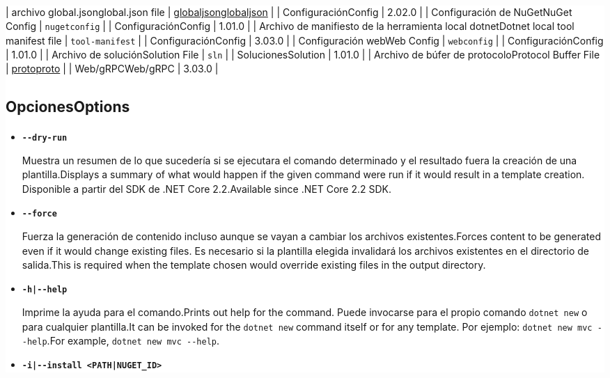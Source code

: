 | <span data-ttu-id="da7f3-270">archivo global.json</span><span class="sxs-lookup"><span data-stu-id="da7f3-270">global.json file</span></span>                             | [<span data-ttu-id="da7f3-271">globaljson</span><span class="sxs-lookup"><span data-stu-id="da7f3-271">globaljson</span></span>](#globaljson)       |              | <span data-ttu-id="da7f3-272">Configuración</span><span class="sxs-lookup"><span data-stu-id="da7f3-272">Config</span></span>                                | <span data-ttu-id="da7f3-273">2.0</span><span class="sxs-lookup"><span data-stu-id="da7f3-273">2.0</span></span>        |
| <span data-ttu-id="da7f3-274">Configuración de NuGet</span><span class="sxs-lookup"><span data-stu-id="da7f3-274">NuGet Config</span></span>                                 | `nugetconfig`                   |              | <span data-ttu-id="da7f3-275">Configuración</span><span class="sxs-lookup"><span data-stu-id="da7f3-275">Config</span></span>                                | <span data-ttu-id="da7f3-276">1.0</span><span class="sxs-lookup"><span data-stu-id="da7f3-276">1.0</span></span>        |
| <span data-ttu-id="da7f3-277">Archivo de manifiesto de la herramienta local dotnet</span><span class="sxs-lookup"><span data-stu-id="da7f3-277">Dotnet local tool manifest file</span></span>              | `tool-manifest`                 |              | <span data-ttu-id="da7f3-278">Configuración</span><span class="sxs-lookup"><span data-stu-id="da7f3-278">Config</span></span>                                | <span data-ttu-id="da7f3-279">3.0</span><span class="sxs-lookup"><span data-stu-id="da7f3-279">3.0</span></span>        |
| <span data-ttu-id="da7f3-280">Configuración web</span><span class="sxs-lookup"><span data-stu-id="da7f3-280">Web Config</span></span>                                   | `webconfig`                     |              | <span data-ttu-id="da7f3-281">Configuración</span><span class="sxs-lookup"><span data-stu-id="da7f3-281">Config</span></span>                                | <span data-ttu-id="da7f3-282">1.0</span><span class="sxs-lookup"><span data-stu-id="da7f3-282">1.0</span></span>        |
| <span data-ttu-id="da7f3-283">Archivo de solución</span><span class="sxs-lookup"><span data-stu-id="da7f3-283">Solution File</span></span>                                | `sln`                           |              | <span data-ttu-id="da7f3-284">Soluciones</span><span class="sxs-lookup"><span data-stu-id="da7f3-284">Solution</span></span>                              | <span data-ttu-id="da7f3-285">1.0</span><span class="sxs-lookup"><span data-stu-id="da7f3-285">1.0</span></span>        |
| <span data-ttu-id="da7f3-286">Archivo de búfer de protocolo</span><span class="sxs-lookup"><span data-stu-id="da7f3-286">Protocol Buffer File</span></span>                         | [<span data-ttu-id="da7f3-287">proto</span><span class="sxs-lookup"><span data-stu-id="da7f3-287">proto</span></span>](#namespace)             |              | <span data-ttu-id="da7f3-288">Web/gRPC</span><span class="sxs-lookup"><span data-stu-id="da7f3-288">Web/gRPC</span></span>                              | <span data-ttu-id="da7f3-289">3.0</span><span class="sxs-lookup"><span data-stu-id="da7f3-289">3.0</span></span>        |

## <a name="options"></a><span data-ttu-id="da7f3-290">Opciones</span><span class="sxs-lookup"><span data-stu-id="da7f3-290">Options</span></span>

- **`--dry-run`**

  <span data-ttu-id="da7f3-291">Muestra un resumen de lo que sucedería si se ejecutara el comando determinado y el resultado fuera la creación de una plantilla.</span><span class="sxs-lookup"><span data-stu-id="da7f3-291">Displays a summary of what would happen if the given command were run if it would result in a template creation.</span></span> <span data-ttu-id="da7f3-292">Disponible a partir del SDK de .NET Core 2.2.</span><span class="sxs-lookup"><span data-stu-id="da7f3-292">Available since .NET Core 2.2 SDK.</span></span>

- **`--force`**

  <span data-ttu-id="da7f3-293">Fuerza la generación de contenido incluso aunque se vayan a cambiar los archivos existentes.</span><span class="sxs-lookup"><span data-stu-id="da7f3-293">Forces content to be generated even if it would change existing files.</span></span> <span data-ttu-id="da7f3-294">Es necesario si la plantilla elegida invalidará los archivos existentes en el directorio de salida.</span><span class="sxs-lookup"><span data-stu-id="da7f3-294">This is required when the template chosen would override existing files in the output directory.</span></span>

- **`-h|--help`**

  <span data-ttu-id="da7f3-295">Imprime la ayuda para el comando.</span><span class="sxs-lookup"><span data-stu-id="da7f3-295">Prints out help for the command.</span></span> <span data-ttu-id="da7f3-296">Puede invocarse para el propio comando `dotnet new` o para cualquier plantilla.</span><span class="sxs-lookup"><span data-stu-id="da7f3-296">It can be invoked for the `dotnet new` command itself or for any template.</span></span> <span data-ttu-id="da7f3-297">Por ejemplo: `dotnet new mvc --help`.</span><span class="sxs-lookup"><span data-stu-id="da7f3-297">For example, `dotnet new mvc --help`.</span></span>

- **`-i|--install <PATH|NUGET_ID>`**
